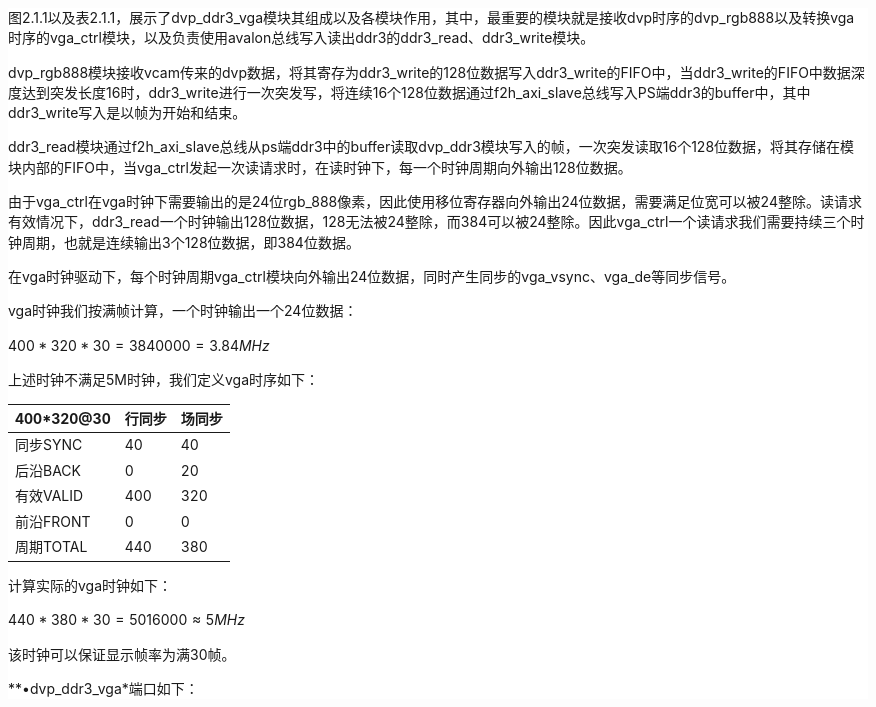 图2.1.1以及表2.1.1，展示了dvp_ddr3_vga模块其组成以及各模块作用，其中，最重要的模块就是接收dvp时序的dvp_rgb888以及转换vga时序的vga_ctrl模块，以及负责使用avalon总线写入读出ddr3的ddr3_read、ddr3_write模块。

dvp_rgb888模块接收vcam传来的dvp数据，将其寄存为ddr3_write的128位数据写入ddr3_write的FIFO中，当ddr3_write的FIFO中数据深度达到突发长度16时，ddr3_write进行一次突发写，将连续16个128位数据通过f2h_axi_slave总线写入PS端ddr3的buffer中，其中ddr3_write写入是以帧为开始和结束。

ddr3_read模块通过f2h_axi_slave总线从ps端ddr3中的buffer读取dvp_ddr3模块写入的帧，一次突发读取16个128位数据，将其存储在模块内部的FIFO中，当vga_ctrl发起一次读请求时，在读时钟下，每一个时钟周期向外输出128位数据。

由于vga_ctrl在vga时钟下需要输出的是24位rgb_888像素，因此使用移位寄存器向外输出24位数据，需要满足位宽可以被24整除。读请求有效情况下，ddr3_read一个时钟输出128位数据，128无法被24整除，而384可以被24整除。因此vga_ctrl一个读请求我们需要持续三个时钟周期，也就是连续输出3个128位数据，即384位数据。

在vga时钟驱动下，每个时钟周期vga_ctrl模块向外输出24位数据，同时产生同步的vga_vsync、vga_de等同步信号。

vga时钟我们按满帧计算，一个时钟输出一个24位数据：

$400*320*30=3840000=3.84MHz$  

上述时钟不满足5M时钟，我们定义vga时序如下：

| 400*320@30 | 行同步 | 场同步 |
| ---------- | ------ | ------ |
| 同步SYNC   | 40     | 40     |
| 后沿BACK   | 0      | 20     |
| 有效VALID  | 400    | 320    |
| 前沿FRONT  | 0      | 0      |
| 周期TOTAL  | 440    | 380    |

计算实际的vga时钟如下：

$440*380*30=5016000≈5MHz$

该时钟可以保证显示帧率为满30帧。

**•dvp_ddr3_vga*端口如下：
